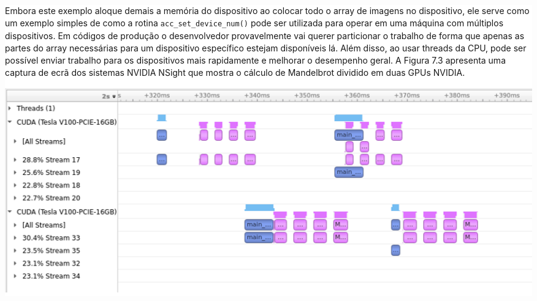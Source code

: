 Embora este exemplo aloque demais a memória do dispositivo ao colocar todo o array de imagens
no dispositivo, ele serve como um exemplo simples de como a rotina `acc_set_device_num()`
pode ser utilizada para operar em uma máquina com múltiplos dispositivos. Em
códigos de produção o desenvolvedor provavelmente vai querer particionar o trabalho de forma que
apenas as partes do array necessárias para um dispositivo específico estejam disponíveis lá.
Além disso, ao usar threads da CPU, pode ser possível enviar trabalho para os
dispositivos mais rapidamente e melhorar o desempenho geral. A Figura 7.3
apresenta uma captura de ecrã dos sistemas NVIDIA NSight que mostra o cálculo de Mandelbrot
dividido em duas GPUs NVIDIA.

![NVIDIA NSight Systems timeline for multi-device mandelbrot](images/multigpu_mandelbrot_timeline_nsight.png)
